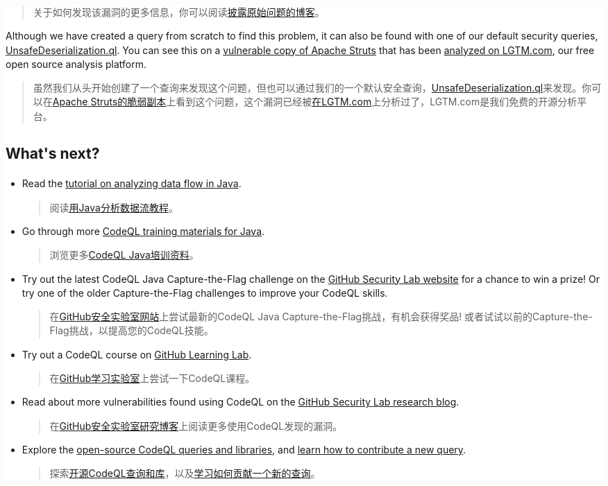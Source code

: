 > 关于如何发现该漏洞的更多信息，你可以阅读[披露原始问题的博客](https://securitylab.github.com/research/apache-struts-vulnerability-cve-2017-9805)。

Although we have created a query from scratch to find this problem, it can also be found with one of our default security queries, [UnsafeDeserialization.ql](https://github.com/github/codeql/blob/master/java/ql/src/Security/CWE/CWE-502/UnsafeDeserialization.ql). You can see this on a [vulnerable copy of Apache Struts](https://github.com/m-y-mo/struts_9805) that has been [analyzed on LGTM.com](https://lgtm.com/projects/g/m-y-mo/struts_9805/snapshot/31a8d6be58033679a83402b022bb89dad6c6e330/files/plugins/rest/src/main/java/org/apache/struts2/rest/handler/XStreamHandler.java?sort=name&dir=ASC&mode=heatmap#x121788d71061ed86:1), our free open source analysis platform.

> 虽然我们从头开始创建了一个查询来发现这个问题，但也可以通过我们的一个默认安全查询，[UnsafeDeserialization.ql](https://github.com/github/codeql/blob/master/java/ql/src/Security/CWE/CWE-502/UnsafeDeserialization.ql)来发现。你可以在[Apache Struts的脆弱副本](https://github.com/m-y-mo/struts_9805)上看到这个问题，这个漏洞已经被[在LGTM.com](https://lgtm.com/projects/g/m-y-mo/struts_9805/snapshot/31a8d6be58033679a83402b022bb89dad6c6e330/files/plugins/rest/src/main/java/org/apache/struts2/rest/handler/XStreamHandler.java?sort=name&dir=ASC&mode=heatmap#x121788d71061ed86:1)上分析过了，LGTM.com是我们免费的开源分析平台。
>

## What's next?
- Read the [tutorial on analyzing data flow in Java](https://help.semmle.com/QL/learn-ql/java/dataflow.html).

    > 阅读[用Java分析数据流教程](https://help.semmle.com/QL/learn-ql/java/dataflow.html)。

- Go through more [CodeQL training materials for Java](https://help.semmle.com/QL/learn-ql/ql-training.html#codeql-and-variant-analysis-for-java).

    >  浏览更多[CodeQL Java培训资料](https://help.semmle.com/QL/learn-ql/ql-training.html#codeql-and-variant-analysis-for-java)。

- Try out the latest CodeQL Java Capture-the-Flag challenge on the [GitHub Security Lab website](https://securitylab.github.com/ctf) for a chance to win a prize! Or try one of the older Capture-the-Flag challenges to improve your CodeQL skills.

    > 在[GitHub安全实验室网站](https://securitylab.github.com/ctf)上尝试最新的CodeQL Java Capture-the-Flag挑战，有机会获得奖品! 或者试试以前的Capture-the-Flag挑战，以提高您的CodeQL技能。

- Try out a CodeQL course on [GitHub Learning Lab](https://lab.github.com/githubtraining/codeql-u-boot-challenge-(cc++)).

    > 在[GitHub学习实验室](https://lab.github.com/githubtraining/codeql-u-boot-challenge-(cc++))上尝试一下CodeQL课程。

- Read about more vulnerabilities found using CodeQL on the [GitHub Security Lab research blog](https://securitylab.github.com/research).

    > 在[GitHub安全实验室研究博客](https://securitylab.github.com/research)上阅读更多使用CodeQL发现的漏洞。

- Explore the [open-source CodeQL queries and libraries](https://github.com/github/codeql), and [learn how to contribute a new query](https://github.com/github/codeql/blob/master/CONTRIBUTING.md).

    > 探索[开源CodeQL查询和库](https://github.com/github/codeql)，以及[学习如何贡献一个新的查询](https://github.com/github/codeql/blob/master/CONTRIBUTING.md)。